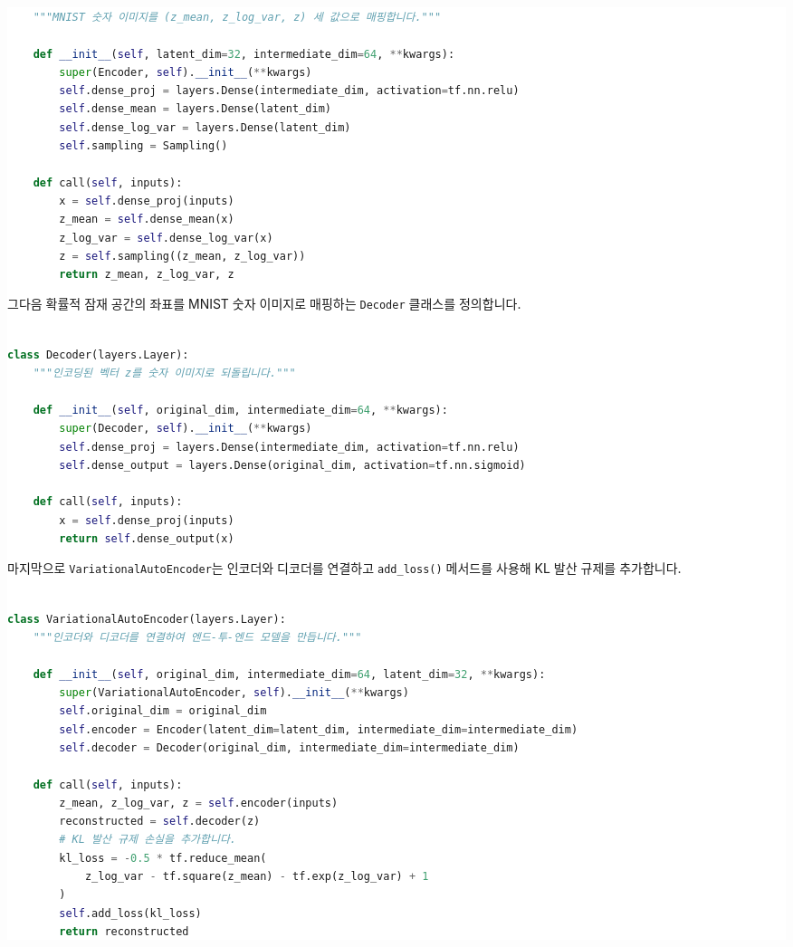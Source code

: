 ```python
    """MNIST 숫자 이미지를 (z_mean, z_log_var, z) 세 값으로 매핑합니다."""

    def __init__(self, latent_dim=32, intermediate_dim=64, **kwargs):
        super(Encoder, self).__init__(**kwargs)
        self.dense_proj = layers.Dense(intermediate_dim, activation=tf.nn.relu)
        self.dense_mean = layers.Dense(latent_dim)
        self.dense_log_var = layers.Dense(latent_dim)
        self.sampling = Sampling()

    def call(self, inputs):
        x = self.dense_proj(inputs)
        z_mean = self.dense_mean(x)
        z_log_var = self.dense_log_var(x)
        z = self.sampling((z_mean, z_log_var))
        return z_mean, z_log_var, z

```

그다음 확률적 잠재 공간의 좌표를 MNIST 숫자 이미지로 매핑하는 `Decoder` 클래스를 정의합니다.


```python

class Decoder(layers.Layer):
    """인코딩된 벡터 z를 숫자 이미지로 되돌립니다."""

    def __init__(self, original_dim, intermediate_dim=64, **kwargs):
        super(Decoder, self).__init__(**kwargs)
        self.dense_proj = layers.Dense(intermediate_dim, activation=tf.nn.relu)
        self.dense_output = layers.Dense(original_dim, activation=tf.nn.sigmoid)

    def call(self, inputs):
        x = self.dense_proj(inputs)
        return self.dense_output(x)

```

마지막으로 `VariationalAutoEncoder`는 인코더와 디코더를 연결하고
`add_loss()` 메서드를 사용해 KL 발산 규제를 추가합니다.


```python

class VariationalAutoEncoder(layers.Layer):
    """인코더와 디코더를 연결하여 엔드-투-엔드 모델을 만듭니다."""

    def __init__(self, original_dim, intermediate_dim=64, latent_dim=32, **kwargs):
        super(VariationalAutoEncoder, self).__init__(**kwargs)
        self.original_dim = original_dim
        self.encoder = Encoder(latent_dim=latent_dim, intermediate_dim=intermediate_dim)
        self.decoder = Decoder(original_dim, intermediate_dim=intermediate_dim)

    def call(self, inputs):
        z_mean, z_log_var, z = self.encoder(inputs)
        reconstructed = self.decoder(z)
        # KL 발산 규제 손실을 추가합니다.
        kl_loss = -0.5 * tf.reduce_mean(
            z_log_var - tf.square(z_mean) - tf.exp(z_log_var) + 1
        )
        self.add_loss(kl_loss)
        return reconstructed

```
